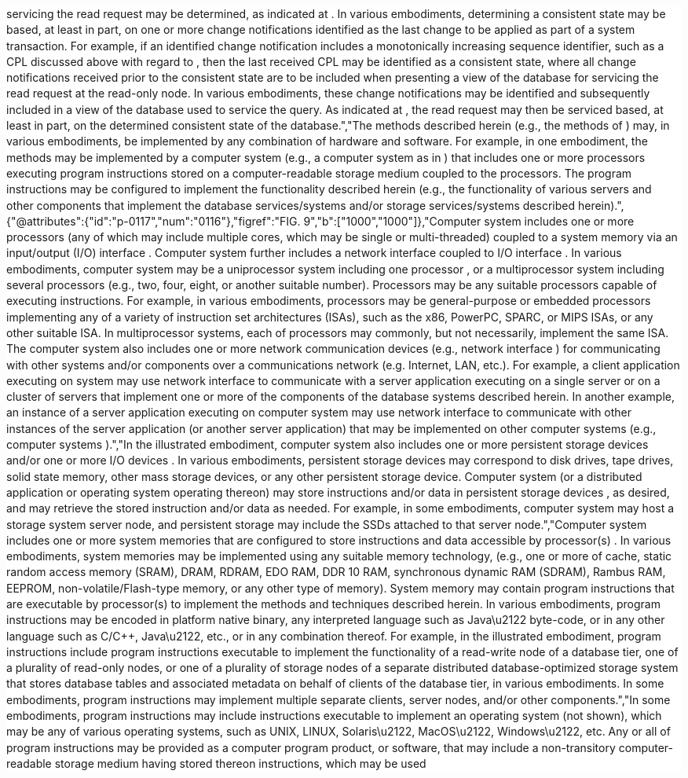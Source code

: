 servicing the read request may be determined, as indicated at . In various embodiments, determining a consistent state may be based, at least in part, on one or more change notifications identified as the last change to be applied as part of a system transaction. For example, if an identified change notification includes a monotonically increasing sequence identifier, such as a CPL discussed above with regard to , then the last received CPL may be identified as a consistent state, where all change notifications received prior to the consistent state are to be included when presenting a view of the database for servicing the read request at the read-only node. In various embodiments, these change notifications may be identified and subsequently included in a view of the database used to service the query. As indicated at , the read request may then be serviced based, at least in part, on the determined consistent state of the database.","The methods described herein (e.g., the methods of ) may, in various embodiments, be implemented by any combination of hardware and software. For example, in one embodiment, the methods may be implemented by a computer system (e.g., a computer system as in ) that includes one or more processors executing program instructions stored on a computer-readable storage medium coupled to the processors. The program instructions may be configured to implement the functionality described herein (e.g., the functionality of various servers and other components that implement the database services\/systems and\/or storage services\/systems described herein).",{"@attributes":{"id":"p-0117","num":"0116"},"figref":"FIG. 9","b":["1000","1000"]},"Computer system  includes one or more processors  (any of which may include multiple cores, which may be single or multi-threaded) coupled to a system memory  via an input\/output (I\/O) interface . Computer system  further includes a network interface  coupled to I\/O interface . In various embodiments, computer system  may be a uniprocessor system including one processor , or a multiprocessor system including several processors  (e.g., two, four, eight, or another suitable number). Processors  may be any suitable processors capable of executing instructions. For example, in various embodiments, processors  may be general-purpose or embedded processors implementing any of a variety of instruction set architectures (ISAs), such as the x86, PowerPC, SPARC, or MIPS ISAs, or any other suitable ISA. In multiprocessor systems, each of processors  may commonly, but not necessarily, implement the same ISA. The computer system  also includes one or more network communication devices (e.g., network interface ) for communicating with other systems and\/or components over a communications network (e.g. Internet, LAN, etc.). For example, a client application executing on system  may use network interface  to communicate with a server application executing on a single server or on a cluster of servers that implement one or more of the components of the database systems described herein. In another example, an instance of a server application executing on computer system  may use network interface  to communicate with other instances of the server application (or another server application) that may be implemented on other computer systems (e.g., computer systems ).","In the illustrated embodiment, computer system  also includes one or more persistent storage devices  and\/or one or more I\/O devices . In various embodiments, persistent storage devices  may correspond to disk drives, tape drives, solid state memory, other mass storage devices, or any other persistent storage device. Computer system  (or a distributed application or operating system operating thereon) may store instructions and\/or data in persistent storage devices , as desired, and may retrieve the stored instruction and\/or data as needed. For example, in some embodiments, computer system  may host a storage system server node, and persistent storage  may include the SSDs attached to that server node.","Computer system  includes one or more system memories  that are configured to store instructions and data accessible by processor(s) . In various embodiments, system memories  may be implemented using any suitable memory technology, (e.g., one or more of cache, static random access memory (SRAM), DRAM, RDRAM, EDO RAM, DDR 10 RAM, synchronous dynamic RAM (SDRAM), Rambus RAM, EEPROM, non-volatile\/Flash-type memory, or any other type of memory). System memory  may contain program instructions  that are executable by processor(s)  to implement the methods and techniques described herein. In various embodiments, program instructions  may be encoded in platform native binary, any interpreted language such as Java\u2122 byte-code, or in any other language such as C\/C++, Java\u2122, etc., or in any combination thereof. For example, in the illustrated embodiment, program instructions  include program instructions executable to implement the functionality of a read-write node of a database tier, one of a plurality of read-only nodes, or one of a plurality of storage nodes of a separate distributed database-optimized storage system that stores database tables and associated metadata on behalf of clients of the database tier, in various embodiments. In some embodiments, program instructions  may implement multiple separate clients, server nodes, and\/or other components.","In some embodiments, program instructions  may include instructions executable to implement an operating system (not shown), which may be any of various operating systems, such as UNIX, LINUX, Solaris\u2122, MacOS\u2122, Windows\u2122, etc. Any or all of program instructions  may be provided as a computer program product, or software, that may include a non-transitory computer-readable storage medium having stored thereon instructions, which may be used